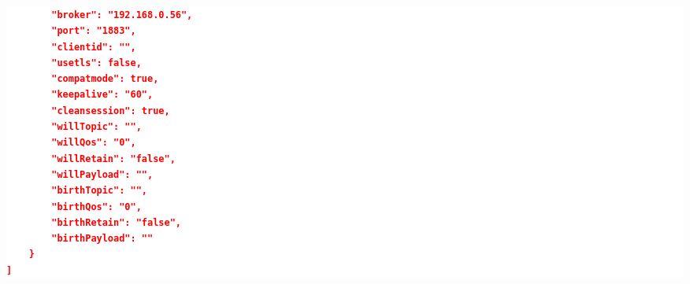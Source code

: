 ```json
        "broker": "192.168.0.56",
        "port": "1883",
        "clientid": "",
        "usetls": false,
        "compatmode": true,
        "keepalive": "60",
        "cleansession": true,
        "willTopic": "",
        "willQos": "0",
        "willRetain": "false",
        "willPayload": "",
        "birthTopic": "",
        "birthQos": "0",
        "birthRetain": "false",
        "birthPayload": ""
    }
]
```
